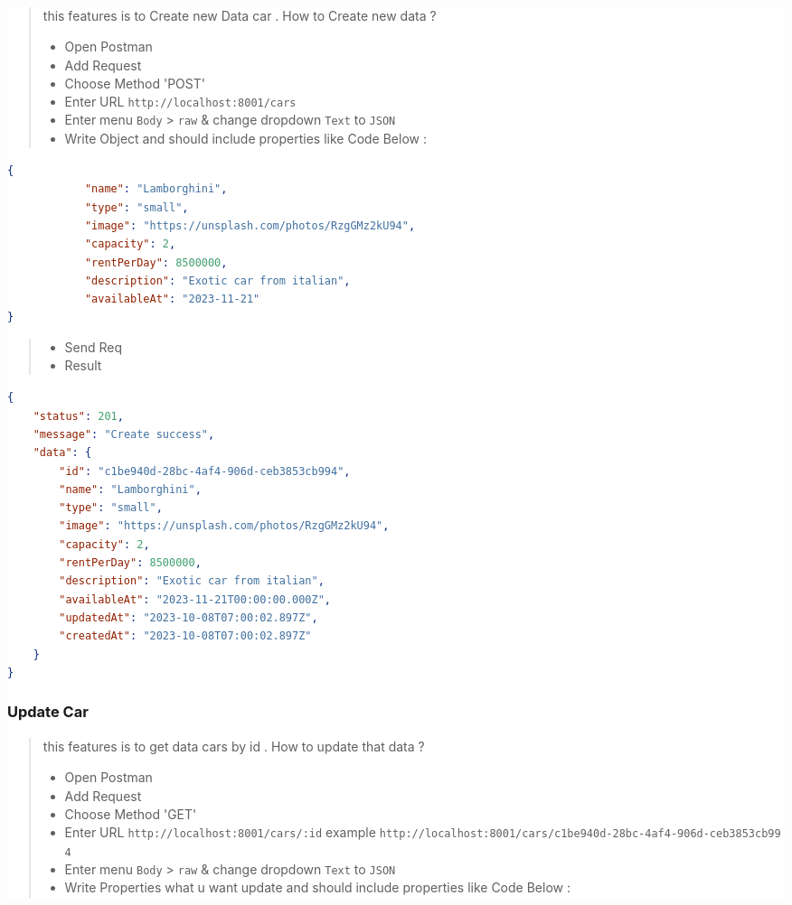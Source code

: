 > this features is to Create new Data car . How to Create new data ?
>
> - Open Postman
> - Add Request
> - Choose Method 'POST'
> - Enter URL `http://localhost:8001/cars`
> - Enter menu `Body` > `raw` & change dropdown `Text` to `JSON`
> - Write Object and should include properties like Code Below :

```JSON
{
            "name": "Lamborghini",
            "type": "small",
            "image": "https://unsplash.com/photos/RzgGMz2kU94",
            "capacity": 2,
            "rentPerDay": 8500000,
            "description": "Exotic car from italian",
            "availableAt": "2023-11-21"
}

```

> - Send Req
> - Result

```JSON
{
    "status": 201,
    "message": "Create success",
    "data": {
        "id": "c1be940d-28bc-4af4-906d-ceb3853cb994",
        "name": "Lamborghini",
        "type": "small",
        "image": "https://unsplash.com/photos/RzgGMz2kU94",
        "capacity": 2,
        "rentPerDay": 8500000,
        "description": "Exotic car from italian",
        "availableAt": "2023-11-21T00:00:00.000Z",
        "updatedAt": "2023-10-08T07:00:02.897Z",
        "createdAt": "2023-10-08T07:00:02.897Z"
    }
}
```

### Update Car

> this features is to get data cars by id . How to update that data ?
>
> - Open Postman
> - Add Request
> - Choose Method 'GET'
> - Enter URL `http://localhost:8001/cars/:id` example `http://localhost:8001/cars/c1be940d-28bc-4af4-906d-ceb3853cb994`
> - Enter menu `Body` > `raw` & change dropdown `Text` to `JSON`
> - Write Properties what u want update and should include properties like Code Below :
